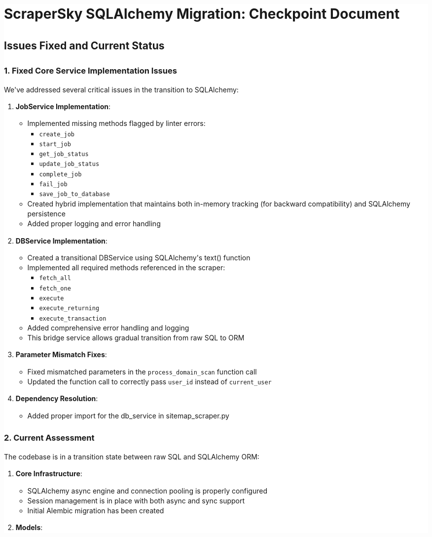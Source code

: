# ScraperSky SQLAlchemy Migration: Checkpoint Document

## Issues Fixed and Current Status

### 1. Fixed Core Service Implementation Issues

We've addressed several critical issues in the transition to SQLAlchemy:

1. **JobService Implementation**:

   - Implemented missing methods flagged by linter errors:
     - `create_job`
     - `start_job`
     - `get_job_status`
     - `update_job_status`
     - `complete_job`
     - `fail_job`
     - `save_job_to_database`
   - Created hybrid implementation that maintains both in-memory tracking (for backward compatibility) and SQLAlchemy persistence
   - Added proper logging and error handling

2. **DBService Implementation**:

   - Created a transitional DBService using SQLAlchemy's text() function
   - Implemented all required methods referenced in the scraper:
     - `fetch_all`
     - `fetch_one`
     - `execute`
     - `execute_returning`
     - `execute_transaction`
   - Added comprehensive error handling and logging
   - This bridge service allows gradual transition from raw SQL to ORM

3. **Parameter Mismatch Fixes**:

   - Fixed mismatched parameters in the `process_domain_scan` function call
   - Updated the function call to correctly pass `user_id` instead of `current_user`

4. **Dependency Resolution**:
   - Added proper import for the db_service in sitemap_scraper.py

### 2. Current Assessment

The codebase is in a transition state between raw SQL and SQLAlchemy ORM:

1. **Core Infrastructure**:

   - SQLAlchemy async engine and connection pooling is properly configured
   - Session management is in place with both async and sync support
   - Initial Alembic migration has been created

2. **Models**:
